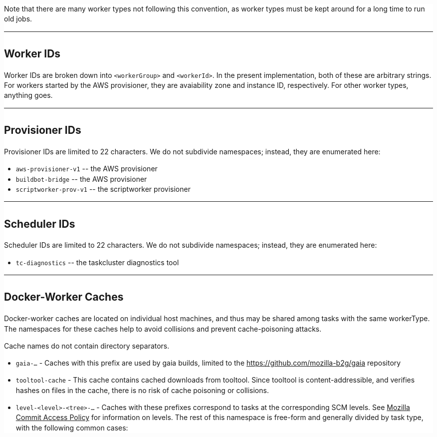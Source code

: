 Note that there are many worker types not following this convention, as worker types must be kept around for a long time to run old jobs.

---

## Worker IDs

Worker IDs are broken down into `<workerGroup>` and `<workerId>`.
In the present implementation, both of these are arbitrary strings.
For workers started by the AWS provisioner, they are avaiability zone and instance ID, respectively.
For other worker types, anything goes.

---

## Provisioner IDs

Provisioner IDs are limited to 22 characters.
We do not subdivide namespaces; instead, they are enumerated here:

 * `aws-provisioner-v1` -- the AWS provisioner
 * `buildbot-bridge` -- the AWS provisioner
 * `scriptworker-prov-v1` -- the scriptworker provisioner

---

## Scheduler IDs

Scheduler IDs are limited to 22 characters.
We do not subdivide namespaces; instead, they are enumerated here:

 * `tc-diagnostics` -- the taskcluster diagnostics tool

---

## Docker-Worker Caches

Docker-worker caches are located on individual host machines, and thus may be shared among tasks with the same workerType.
The namespaces for these caches help to avoid collisions and prevent cache-poisoning attacks.

Cache names do not contain directory separators.

* `gaia-…` -
  Caches with this prefix are used by gaia builds, limited to the https://github.com/mozilla-b2g/gaia repository

* `tooltool-cache` -
  This cache contains cached downloads from tooltool.
  Since tooltool is content-addressible, and verifies hashes on files in the cache, there is no risk of cache poisoning or collisions.

* `level-<level>-<tree>-…` -
  Caches with these prefixes correspond to tasks at the corresponding SCM levels.
  See [Mozilla Commit Access Policy](https://www.mozilla.org/en-US/about/governance/policies/commit/access-policy/) for information on levels.
  The rest of this namespace is free-form and generally divided by task type, with the following common cases:

